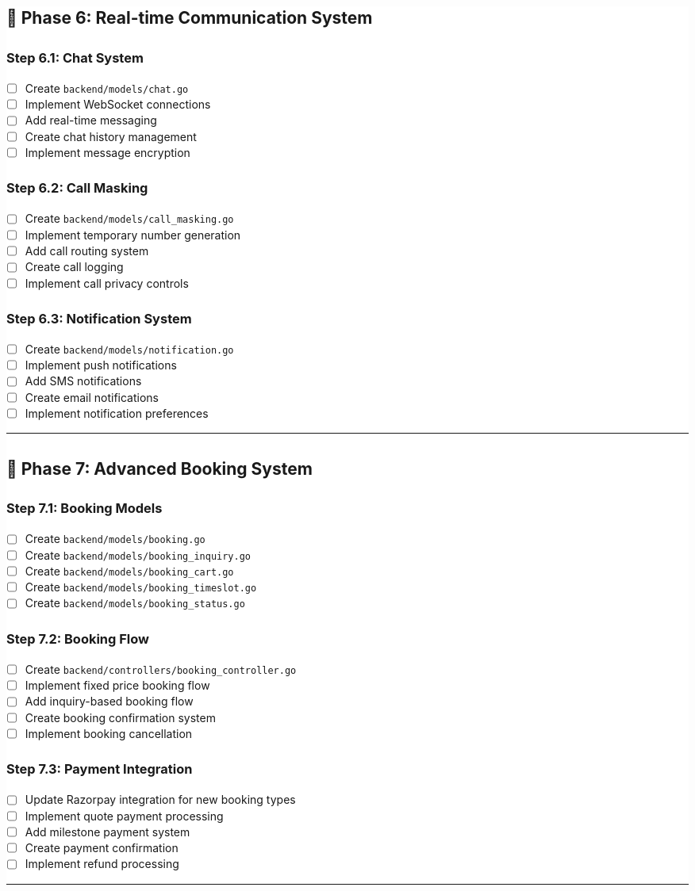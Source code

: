 
## 💬 **Phase 6: Real-time Communication System**

### **Step 6.1: Chat System**

- [ ] Create `backend/models/chat.go`
- [ ] Implement WebSocket connections
- [ ] Add real-time messaging
- [ ] Create chat history management
- [ ] Implement message encryption

### **Step 6.2: Call Masking**

- [ ] Create `backend/models/call_masking.go`
- [ ] Implement temporary number generation
- [ ] Add call routing system
- [ ] Create call logging
- [ ] Implement call privacy controls

### **Step 6.3: Notification System**

- [ ] Create `backend/models/notification.go`
- [ ] Implement push notifications
- [ ] Add SMS notifications
- [ ] Create email notifications
- [ ] Implement notification preferences

---

## 📅 **Phase 7: Advanced Booking System**

### **Step 7.1: Booking Models**

- [ ] Create `backend/models/booking.go`
- [ ] Create `backend/models/booking_inquiry.go`
- [ ] Create `backend/models/booking_cart.go`
- [ ] Create `backend/models/booking_timeslot.go`
- [ ] Create `backend/models/booking_status.go`

### **Step 7.2: Booking Flow**

- [ ] Create `backend/controllers/booking_controller.go`
- [ ] Implement fixed price booking flow
- [ ] Add inquiry-based booking flow
- [ ] Create booking confirmation system
- [ ] Implement booking cancellation

### **Step 7.3: Payment Integration**

- [ ] Update Razorpay integration for new booking types
- [ ] Implement quote payment processing
- [ ] Add milestone payment system
- [ ] Create payment confirmation
- [ ] Implement refund processing

---